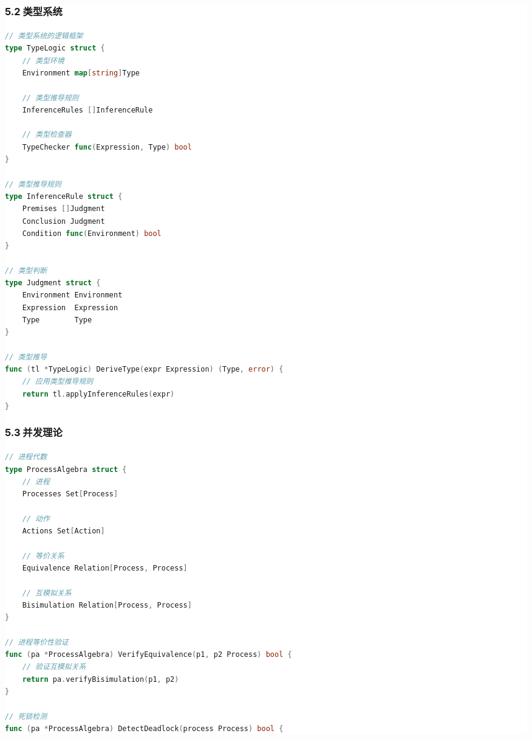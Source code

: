```go
```

### 5.2 类型系统

```go
// 类型系统的逻辑框架
type TypeLogic struct {
    // 类型环境
    Environment map[string]Type

    // 类型推导规则
    InferenceRules []InferenceRule

    // 类型检查器
    TypeChecker func(Expression, Type) bool
}

// 类型推导规则
type InferenceRule struct {
    Premises []Judgment
    Conclusion Judgment
    Condition func(Environment) bool
}

// 类型判断
type Judgment struct {
    Environment Environment
    Expression  Expression
    Type        Type
}

// 类型推导
func (tl *TypeLogic) DeriveType(expr Expression) (Type, error) {
    // 应用类型推导规则
    return tl.applyInferenceRules(expr)
}
```

### 5.3 并发理论

```go
// 进程代数
type ProcessAlgebra struct {
    // 进程
    Processes Set[Process]

    // 动作
    Actions Set[Action]

    // 等价关系
    Equivalence Relation[Process, Process]

    // 互模拟关系
    Bisimulation Relation[Process, Process]
}

// 进程等价性验证
func (pa *ProcessAlgebra) VerifyEquivalence(p1, p2 Process) bool {
    // 验证互模拟关系
    return pa.verifyBisimulation(p1, p2)
}

// 死锁检测
func (pa *ProcessAlgebra) DetectDeadlock(process Process) bool {
```